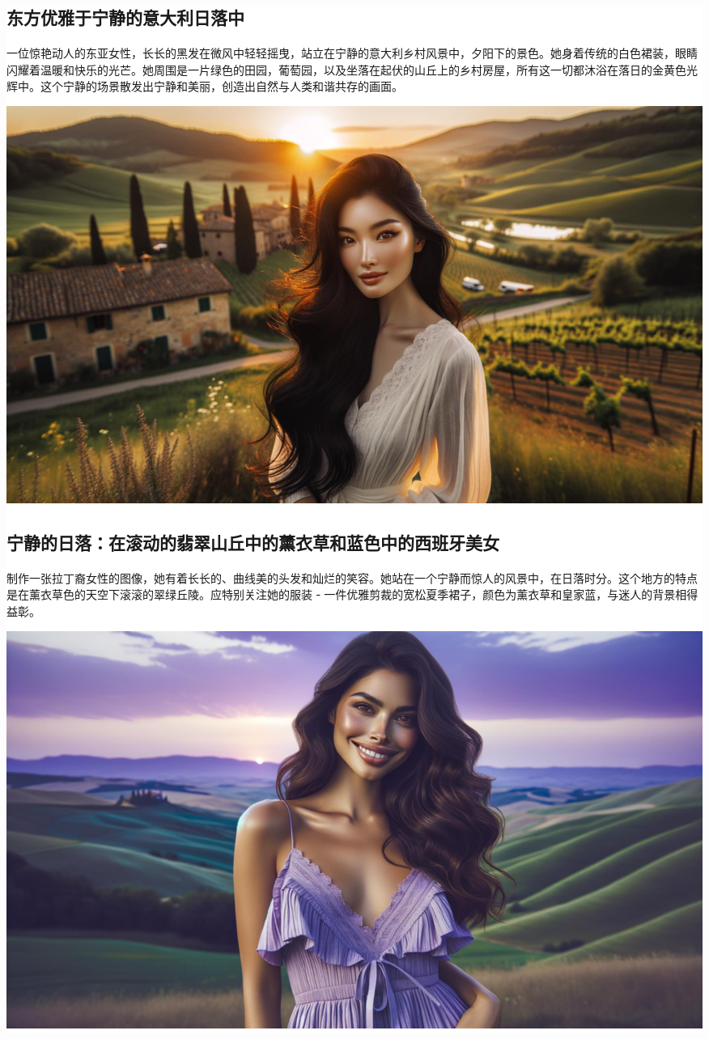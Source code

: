 ## 东方优雅于宁静的意大利日落中

一位惊艳动人的东亚女性，长长的黑发在微风中轻轻摇曳，站立在宁静的意大利乡村风景中，夕阳下的景色。她身着传统的白色裙装，眼睛闪耀着温暖和快乐的光芒。她周围是一片绿色的田园，葡萄园，以及坐落在起伏的山丘上的乡村房屋，所有这一切都沐浴在落日的金黄色光辉中。这个宁静的场景散发出宁静和美丽，创造出自然与人类和谐共存的画面。

![东方优雅于宁静的意大利日落中](20240204T163449-9521620Z.jpg)

## 宁静的日落：在滚动的翡翠山丘中的薰衣草和蓝色中的西班牙美女

制作一张拉丁裔女性的图像，她有着长长的、曲线美的头发和灿烂的笑容。她站在一个宁静而惊人的风景中，在日落时分。这个地方的特点是在薰衣草色的天空下滚滚的翠绿丘陵。应特别关注她的服装 - 一件优雅剪裁的宽松夏季裙子，颜色为薰衣草和皇家蓝，与迷人的背景相得益彰。

![宁静的日落：在滚动的翡翠山丘中的薰衣草和蓝色中的西班牙美女](20240204T163511-0428532Z.jpg)
